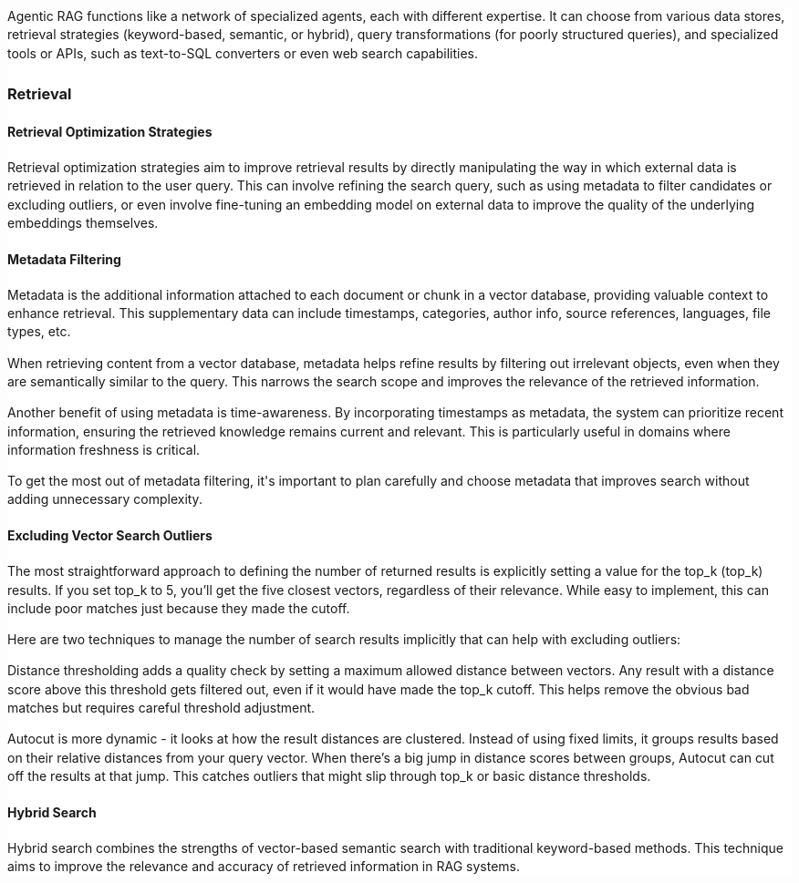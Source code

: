 Agentic RAG functions like a network of specialized agents, each with different expertise. It can choose from various data stores, retrieval strategies (keyword-based, semantic, or hybrid), query transformations (for poorly structured queries), and specialized tools or APIs, such as text-to-SQL converters or even web search capabilities.

### Retrieval

#### Retrieval Optimization Strategies

Retrieval optimization strategies aim to improve retrieval results by directly manipulating the way in which external data is retrieved in relation to the user query. This can involve refining the search query, such as using metadata to filter candidates or excluding outliers, or even involve fine-tuning an embedding model on external data to improve the quality of the underlying embeddings themselves.

#### Metadata Filtering

Metadata is the additional information attached to each document or chunk in a vector database, providing valuable context to enhance retrieval. This supplementary data can include timestamps, categories, author info, source references, languages, file types, etc.

When retrieving content from a vector database, metadata helps refine results by filtering out irrelevant objects, even when they are semantically similar to the query. This narrows the search scope and improves the relevance of the retrieved information.

Another benefit of using metadata is time-awareness. By incorporating timestamps as metadata, the system can prioritize recent information, ensuring the retrieved knowledge remains current and relevant. This is particularly useful in domains where information freshness is critical.

To get the most out of metadata filtering, it's important to plan carefully and choose metadata that improves search without adding unnecessary complexity.

#### Excluding Vector Search Outliers

The most straightforward approach to defining the number of returned results is explicitly setting a value for the top_k (top_k) results. If you set top_k to 5, you’ll get the five closest vectors, regardless of their relevance. While easy to implement, this can include poor matches just because they made the cutoff.

Here are two techniques to manage the number of search results implicitly that can help with excluding outliers:

Distance thresholding adds a quality check by setting a maximum allowed distance between vectors. Any result with a distance score above this threshold gets filtered out, even if it would have made the top_k cutoff. This helps remove the obvious bad matches but requires careful threshold adjustment.

Autocut is more dynamic - it looks at how the result distances are clustered. Instead of using fixed limits, it groups results based on their relative distances from your query vector. When there’s a big jump in distance scores between groups, Autocut can cut off the results at that jump. This catches outliers that might slip through top_k or basic distance thresholds.

#### Hybrid Search

Hybrid search combines the strengths of vector-based semantic search with traditional keyword-based methods. This technique aims to improve the relevance and accuracy of retrieved information in RAG systems.
